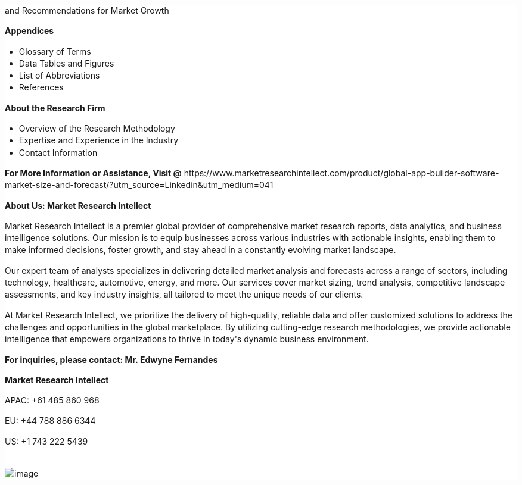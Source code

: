 and Recommendations for Market Growth</li></ul><p><strong>Appendices</strong></p><ul><li>Glossary of Terms</li><li>Data Tables and Figures</li><li>List of Abbreviations</li><li>References</li></ul><p><strong>About the Research Firm</strong></p><ul><li>Overview of the Research Methodology</li><li>Expertise and Experience in the Industry</li><li>Contact Information</li></ul></div><div class="article-main__content" data-test-id="publishing-text-block"><p><span class="font-[700]"><strong>For More Information or Assistance, Visit @</strong>&nbsp;<a href="https://www.marketresearchintellect.com/product/global-app-builder-software-market-size-and-forecast/?utm_source=Linkedin&utm_medium=041">https://www.marketresearchintellect.com/product/global-app-builder-software-market-size-and-forecast/?utm_source=Linkedin&utm_medium=041</a></span></p><p><strong>About Us: Market Research Intellect</strong></p><p>Market Research Intellect is a premier global provider of comprehensive market research reports, data analytics, and business intelligence solutions. Our mission is to equip businesses across various industries with actionable insights, enabling them to make informed decisions, foster growth, and stay ahead in a constantly evolving market landscape.</p><p>Our expert team of analysts specializes in delivering detailed market analysis and forecasts across a range of sectors, including technology, healthcare, automotive, energy, and more. Our services cover market sizing, trend analysis, competitive landscape assessments, and key industry insights, all tailored to meet the unique needs of our clients.</p><p>At Market Research Intellect, we prioritize the delivery of high-quality, reliable data and offer customized solutions to address the challenges and opportunities in the global marketplace. By utilizing cutting-edge research methodologies, we provide actionable intelligence that empowers organizations to thrive in today's dynamic business environment.</p><p><strong>For inquiries, please contact: Mr. Edwyne Fernandes</strong></p><p><strong>Market Research Intellect</strong></p><p>APAC: +61 485 860 968</p><p>EU: +44 788 886 6344</p><p>US: +1 743 222 5439</p></div><div class="article-main__content" data-test-id="publishing-text-block">&nbsp;</div>
![image](https://github.com/user-attachments/assets/331308ca-c8dd-495b-9ff1-169bdd68410a)
